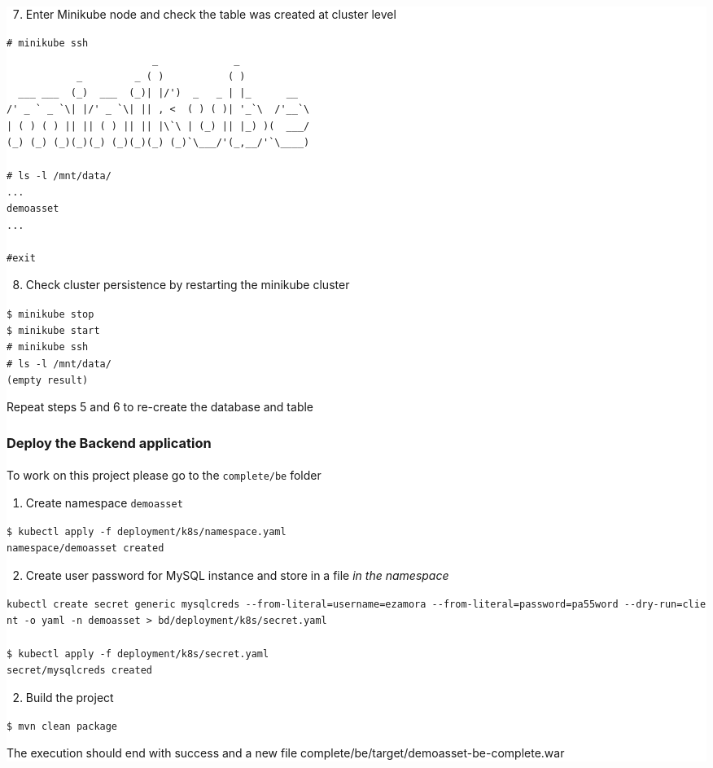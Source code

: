 7. Enter Minikube node and check the table was created at cluster level

```
# minikube ssh
                         _             _            
            _         _ ( )           ( )           
  ___ ___  (_)  ___  (_)| |/')  _   _ | |_      __  
/' _ ` _ `\| |/' _ `\| || , <  ( ) ( )| '_`\  /'__`\
| ( ) ( ) || || ( ) || || |\`\ | (_) || |_) )(  ___/
(_) (_) (_)(_)(_) (_)(_)(_) (_)`\___/'(_,__/'`\____)

# ls -l /mnt/data/
...
demoasset 
...

#exit
```

8. Check cluster persistence by restarting the minikube cluster

```
$ minikube stop
$ minikube start
# minikube ssh
# ls -l /mnt/data/
(empty result)
```

Repeat steps 5 and 6 to re-create the database and table


### Deploy the Backend application

To work on this project please go to the `complete/be` folder

1. Create namespace `demoasset`
```
$ kubectl apply -f deployment/k8s/namespace.yaml 
namespace/demoasset created
```

2. Create user password for MySQL instance and store in a file *in the namespace*
```
kubectl create secret generic mysqlcreds --from-literal=username=ezamora --from-literal=password=pa55word --dry-run=client -o yaml -n demoasset > bd/deployment/k8s/secret.yaml

$ kubectl apply -f deployment/k8s/secret.yaml 
secret/mysqlcreds created
```

2. Build the project
```
$ mvn clean package
```
The execution should end with success and a new file <your path>complete/be/target/demoasset-be-complete.war
